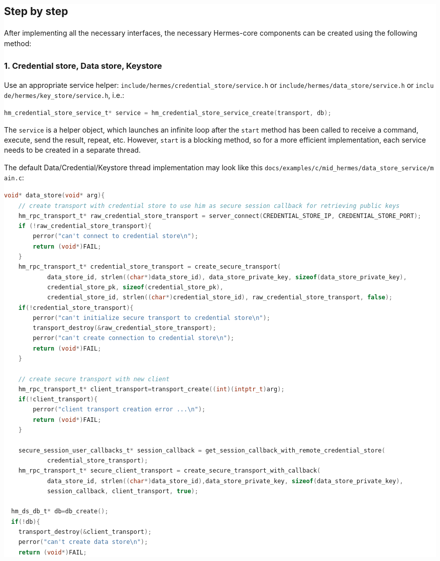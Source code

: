## Step by step

After implementing all the necessary interfaces, the necessary Hermes-core components can be created using the following method:

### 1. Credential store, Data store, Keystore

Use an appropriate service helper: `include/hermes/credential_store/service.h` or `include/hermes/data_store/service.h` or `include/hermes/key_store/service.h`, i.e.:

```c
hm_credential_store_service_t* service = hm_credential_store_service_create(transport, db);
```

The `service` is a helper object, which launches an infinite loop after the `start` method has been called to receive a command, execute, send the result, repeat, etc. However, `start` is a blocking method, so for a more efficient implementation, each service needs to be created in a separate thread.

The default Data/Credential/Keystore thread implementation may look like this `docs/examples/c/mid_hermes/data_store_service/main.c`:

```c
void* data_store(void* arg){
    // create transport with credential store to use him as secure session callback for retrieving public keys
    hm_rpc_transport_t* raw_credential_store_transport = server_connect(CREDENTIAL_STORE_IP, CREDENTIAL_STORE_PORT);
    if (!raw_credential_store_transport){
        perror("can't connect to credential store\n");
        return (void*)FAIL;
    }
    hm_rpc_transport_t* credential_store_transport = create_secure_transport(
            data_store_id, strlen((char*)data_store_id), data_store_private_key, sizeof(data_store_private_key),
            credential_store_pk, sizeof(credential_store_pk),
            credential_store_id, strlen((char*)credential_store_id), raw_credential_store_transport, false);
    if(!credential_store_transport){
        perror("can't initialize secure transport to credential store\n");
        transport_destroy(&raw_credential_store_transport);
        perror("can't create connection to credential store\n");
        return (void*)FAIL;
    }

    // create secure transport with new client
    hm_rpc_transport_t* client_transport=transport_create((int)(intptr_t)arg);
    if(!client_transport){
        perror("client transport creation error ...\n");
        return (void*)FAIL;
    }

    secure_session_user_callbacks_t* session_callback = get_session_callback_with_remote_credential_store(
            credential_store_transport);
    hm_rpc_transport_t* secure_client_transport = create_secure_transport_with_callback(
            data_store_id, strlen((char*)data_store_id),data_store_private_key, sizeof(data_store_private_key),
            session_callback, client_transport, true);

  hm_ds_db_t* db=db_create();
  if(!db){
    transport_destroy(&client_transport);
    perror("can't create data store\n");
    return (void*)FAIL;
```